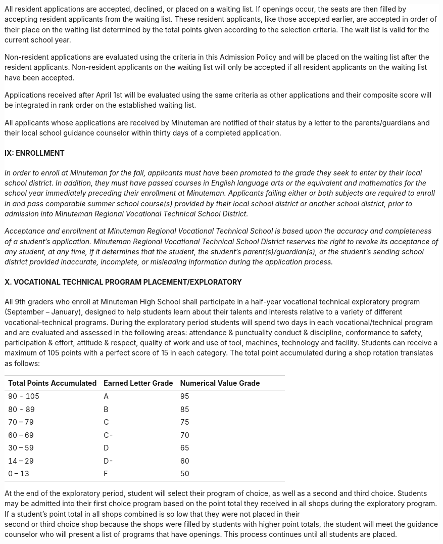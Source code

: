 All resident applications are accepted, declined, or placed on a waiting list.  If openings occur, the seats are then filled by accepting resident applicants from the waiting list.  These resident applicants, like those accepted earlier, are accepted in order of their place on the waiting list determined by the total points given according to the selection criteria.   The wait list is valid for the current school year.

Non-resident applications are evaluated using the criteria in this Admission Policy and will be placed on the waiting list after the resident applicants.  Non-resident applicants on the waiting list will only be accepted if all resident applicants on the waiting list have been accepted.

Applications received after April 1st will be evaluated using the same criteria as other applications and their composite score will be integrated in rank order on the established waiting list.

All applicants whose applications are received by Minuteman are notified of their   status by a letter to the parents/guardians and their local school guidance counselor within thirty days of a completed application.

#### IX:	ENROLLMENT

*In order to enroll at Minuteman for the fall, applicants must have been promoted to the grade they seek to enter by their local school district.  In addition, they must have passed courses in English language arts or the equivalent and mathematics for the school year immediately preceding their enrollment at Minuteman. Applicants failing either or both subjects  are  required  to  enroll  in  and  pass  comparable  summer  school  course(s) provided by their local school district or another school district, prior to admission into Minuteman Regional Vocational Technical School District.*

*Acceptance and enrollment at Minuteman Regional Vocational Technical School is based upon the accuracy and completeness of a student’s application.  Minuteman Regional Vocational Technical School District reserves the right to revoke its acceptance of any student, at any time, if it determines that the student, the student’s parent(s)/guardian(s), or the student’s sending school district provided inaccurate, incomplete, or misleading information during the application process.*

#### X.      VOCATIONAL TECHNICAL PROGRAM PLACEMENT/EXPLORATORY

All 9th graders who enroll at Minuteman High School shall participate in a half-year vocational technical exploratory program (September – January), designed to help students learn about their talents and interests relative to a variety of different vocational-technical programs.   During the exploratory period students will spend two days in each vocational/technical program and are evaluated and assessed in the following areas: attendance & punctuality conduct & discipline, conformance to safety, participation & effort, attitude & respect, quality of work and use of tool, machines, technology and facility. Students can receive a maximum of 105 points with a perfect score of 15 in each category. The total point accumulated during a shop rotation translates as follows:

Total Points Accumulated|	Earned Letter Grade|	Numerical Value Grade|  |  |  |
---|---|---|---|---|---|
90 - 105|	A	|95|  |  |  |
80 - 89|	B	|85|  |  |  |
70 – 79|	C	|75|  |  |  |
60 – 69|	C-|70|  |  |  |
30 – 59|	D	|65|  |  |  |
14 – 29|	D-|60|  |  |  |
 0 – 13|	F	|50|  |  |  |

At the end of the exploratory period, student will select their program of choice, as well as a second and third choice.  Students may be admitted into their first choice program based on the point total they received in all shops during the exploratory program. If a student’s point total in all shops combined is so low that they were not  placed in their  
second or third choice shop because the shops were filled by students with  higher  point  totals,  the student will meet the guidance counselor who will present a list of programs  that  have openings.  This  process continues until all students are placed.
